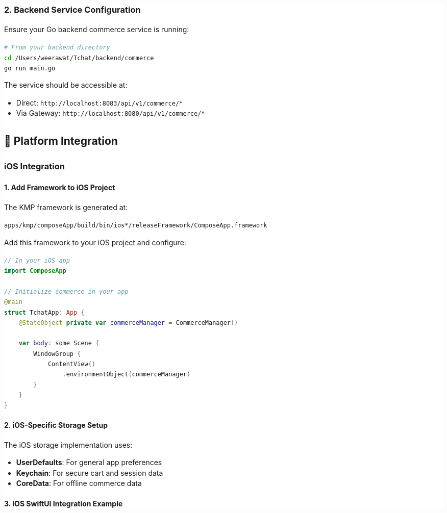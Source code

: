 ### 2. Backend Service Configuration

Ensure your Go backend commerce service is running:

```bash
# From your backend directory
cd /Users/weerawat/Tchat/backend/commerce
go run main.go
```

The service should be accessible at:
- Direct: `http://localhost:8083/api/v1/commerce/*`
- Via Gateway: `http://localhost:8080/api/v1/commerce/*`

## 📱 Platform Integration

### iOS Integration

#### 1. Add Framework to iOS Project

The KMP framework is generated at:
```
apps/kmp/composeApp/build/bin/ios*/releaseFramework/ComposeApp.framework
```

Add this framework to your iOS project and configure:

```swift
// In your iOS app
import ComposeApp

// Initialize commerce in your app
@main
struct TchatApp: App {
    @StateObject private var commerceManager = CommerceManager()

    var body: some Scene {
        WindowGroup {
            ContentView()
                .environmentObject(commerceManager)
        }
    }
}
```

#### 2. iOS-Specific Storage Setup

The iOS storage implementation uses:
- **UserDefaults**: For general app preferences
- **Keychain**: For secure cart and session data
- **CoreData**: For offline commerce data

#### 3. iOS SwiftUI Integration Example
